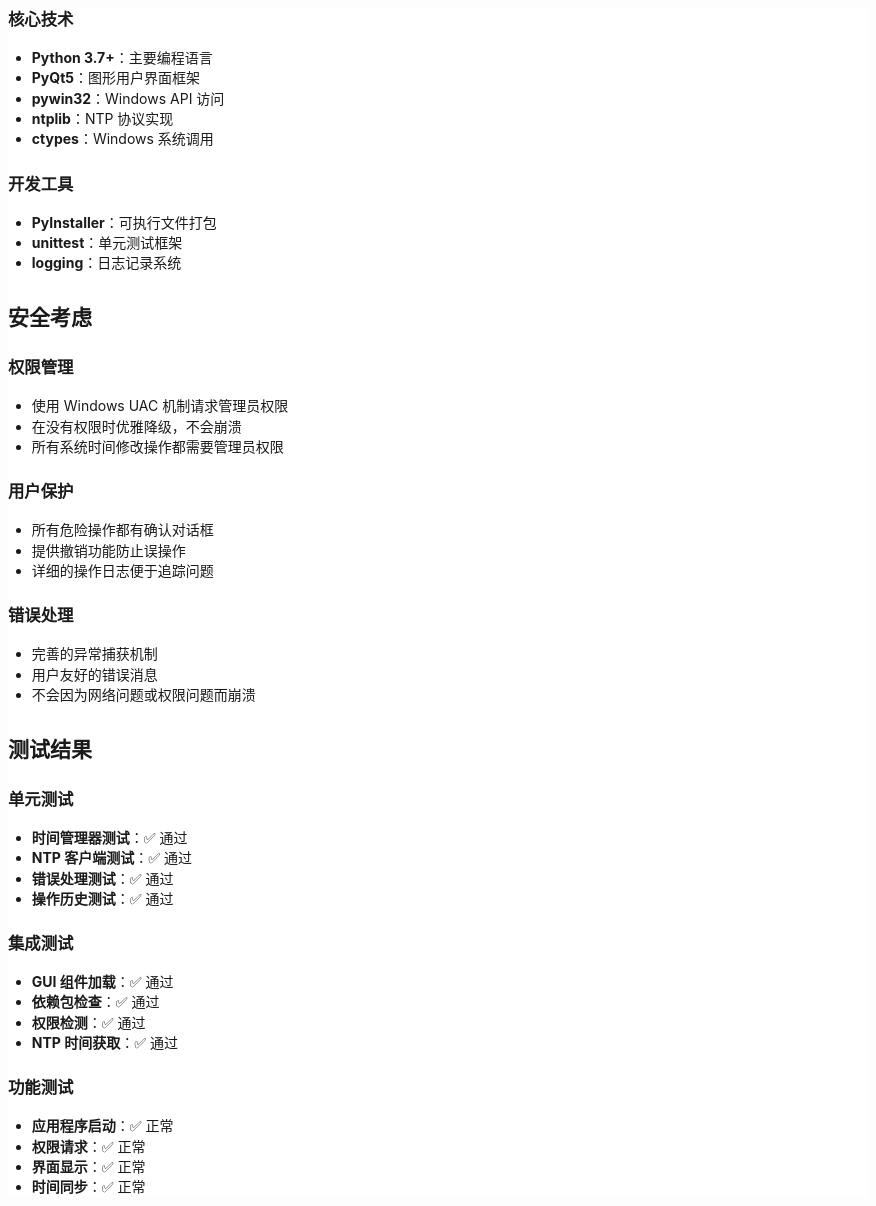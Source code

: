 ### 核心技术
- **Python 3.7+**：主要编程语言
- **PyQt5**：图形用户界面框架
- **pywin32**：Windows API 访问
- **ntplib**：NTP 协议实现
- **ctypes**：Windows 系统调用

### 开发工具
- **PyInstaller**：可执行文件打包
- **unittest**：单元测试框架
- **logging**：日志记录系统

## 安全考虑

### 权限管理
- 使用 Windows UAC 机制请求管理员权限
- 在没有权限时优雅降级，不会崩溃
- 所有系统时间修改操作都需要管理员权限

### 用户保护
- 所有危险操作都有确认对话框
- 提供撤销功能防止误操作
- 详细的操作日志便于追踪问题

### 错误处理
- 完善的异常捕获机制
- 用户友好的错误消息
- 不会因为网络问题或权限问题而崩溃

## 测试结果

### 单元测试
- **时间管理器测试**：✅ 通过
- **NTP 客户端测试**：✅ 通过  
- **错误处理测试**：✅ 通过
- **操作历史测试**：✅ 通过

### 集成测试
- **GUI 组件加载**：✅ 通过
- **依赖包检查**：✅ 通过
- **权限检测**：✅ 通过
- **NTP 时间获取**：✅ 通过

### 功能测试
- **应用程序启动**：✅ 正常
- **权限请求**：✅ 正常
- **界面显示**：✅ 正常
- **时间同步**：✅ 正常
